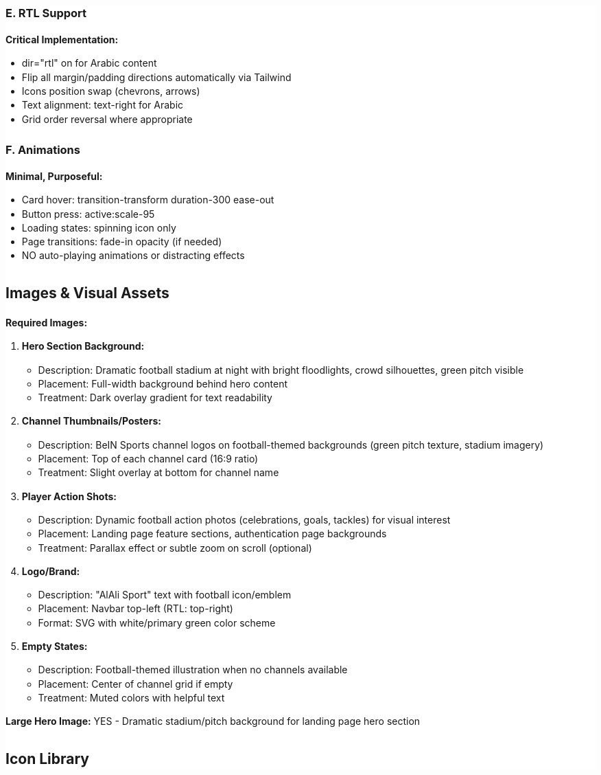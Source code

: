 ### E. RTL Support

**Critical Implementation:**
- dir="rtl" on <html> for Arabic content
- Flip all margin/padding directions automatically via Tailwind
- Icons position swap (chevrons, arrows)
- Text alignment: text-right for Arabic
- Grid order reversal where appropriate

### F. Animations

**Minimal, Purposeful:**
- Card hover: transition-transform duration-300 ease-out
- Button press: active:scale-95
- Loading states: spinning icon only
- Page transitions: fade-in opacity (if needed)
- NO auto-playing animations or distracting effects

## Images & Visual Assets

**Required Images:**

1. **Hero Section Background:**
   - Description: Dramatic football stadium at night with bright floodlights, crowd silhouettes, green pitch visible
   - Placement: Full-width background behind hero content
   - Treatment: Dark overlay gradient for text readability

2. **Channel Thumbnails/Posters:**
   - Description: BeIN Sports channel logos on football-themed backgrounds (green pitch texture, stadium imagery)
   - Placement: Top of each channel card (16:9 ratio)
   - Treatment: Slight overlay at bottom for channel name

3. **Player Action Shots:**
   - Description: Dynamic football action photos (celebrations, goals, tackles) for visual interest
   - Placement: Landing page feature sections, authentication page backgrounds
   - Treatment: Parallax effect or subtle zoom on scroll (optional)

4. **Logo/Brand:**
   - Description: "AlAli Sport" text with football icon/emblem
   - Placement: Navbar top-left (RTL: top-right)
   - Format: SVG with white/primary green color scheme

5. **Empty States:**
   - Description: Football-themed illustration when no channels available
   - Placement: Center of channel grid if empty
   - Treatment: Muted colors with helpful text

**Large Hero Image:** YES - Dramatic stadium/pitch background for landing page hero section

## Icon Library
